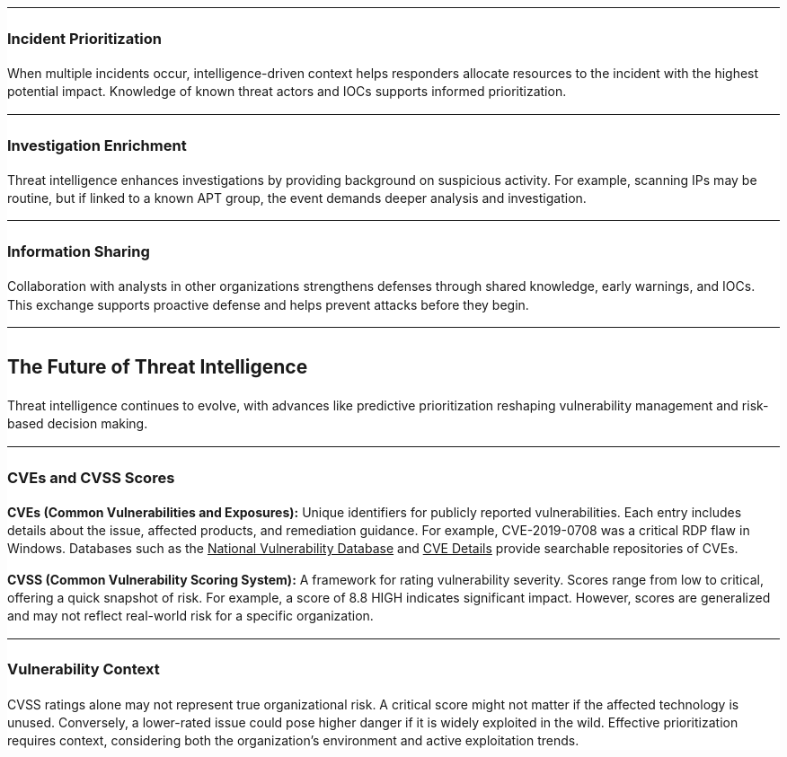 ***

### Incident Prioritization

When multiple incidents occur, intelligence-driven context helps responders allocate resources to the incident with the highest potential impact. Knowledge of known threat actors and IOCs supports informed prioritization.

***

### Investigation Enrichment

Threat intelligence enhances investigations by providing background on suspicious activity. For example, scanning IPs may be routine, but if linked to a known APT group, the event demands deeper analysis and investigation.

***

### Information Sharing

Collaboration with analysts in other organizations strengthens defenses through shared knowledge, early warnings, and IOCs. This exchange supports proactive defense and helps prevent attacks before they begin.

***

## The Future of Threat Intelligence

Threat intelligence continues to evolve, with advances like predictive prioritization reshaping vulnerability management and risk-based decision making.

***

### CVEs and CVSS Scores

**CVEs (Common Vulnerabilities and Exposures):** Unique identifiers for publicly reported vulnerabilities. Each entry includes details about the issue, affected products, and remediation guidance. For example, CVE-2019-0708 was a critical RDP flaw in Windows. Databases such as the [National Vulnerability Database](https://nvd.nist.gov/) and [CVE Details](https://www.cvedetails.com/) provide searchable repositories of CVEs.

**CVSS (Common Vulnerability Scoring System):** A framework for rating vulnerability severity. Scores range from low to critical, offering a quick snapshot of risk. For example, a score of 8.8 HIGH indicates significant impact. However, scores are generalized and may not reflect real-world risk for a specific organization.

***

### Vulnerability Context

CVSS ratings alone may not represent true organizational risk. A critical score might not matter if the affected technology is unused. Conversely, a lower-rated issue could pose higher danger if it is widely exploited in the wild. Effective prioritization requires context, considering both the organization’s environment and active exploitation trends.
